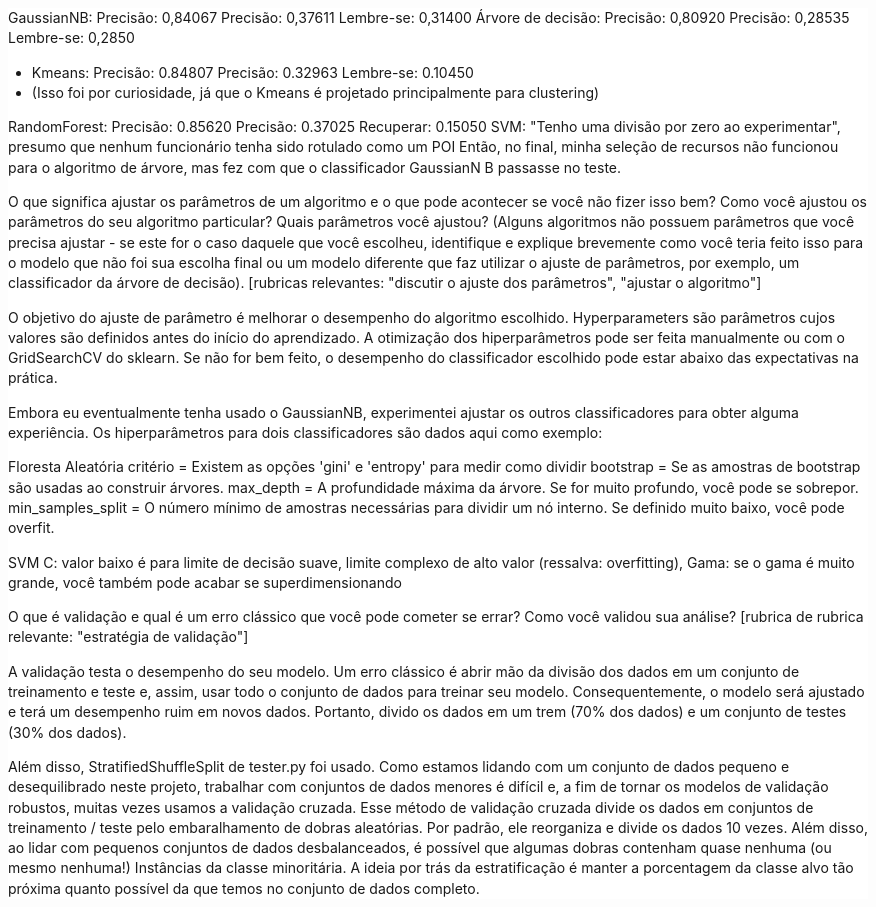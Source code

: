 GaussianNB: Precisão: 0,84067 Precisão: 0,37611 Lembre-se: 0,31400
Árvore de decisão: Precisão: 0,80920 Precisão: 0,28535 Lembre-se: 0,2850
* Kmeans: Precisão: 0.84807 Precisão: 0.32963 Lembre-se: 0.10450
* (Isso foi por curiosidade, já que o Kmeans é projetado principalmente para clustering)

RandomForest: Precisão: 0.85620 Precisão: 0.37025 Recuperar: 0.15050
SVM: "Tenho uma divisão por zero ao experimentar", presumo que nenhum funcionário tenha sido rotulado como um POI
Então, no final, minha seleção de recursos não funcionou para o algoritmo de árvore, mas fez com que o classificador GaussianN B passasse no teste.

O que significa ajustar os parâmetros de um algoritmo e o que pode acontecer se você não fizer isso bem? Como você ajustou os parâmetros do seu algoritmo particular? Quais parâmetros você ajustou? (Alguns algoritmos não possuem parâmetros que você precisa ajustar - se este for o caso daquele que você escolheu, identifique e explique brevemente como você teria feito isso para o modelo que não foi sua escolha final ou um modelo diferente que faz utilizar o ajuste de parâmetros, por exemplo, um classificador da árvore de decisão). [rubricas relevantes: "discutir o ajuste dos parâmetros", "ajustar o algoritmo"]

O objetivo do ajuste de parâmetro é melhorar o desempenho do algoritmo escolhido. Hyperparameters são parâmetros cujos valores são definidos antes do início do aprendizado. A otimização dos hiperparâmetros pode ser feita manualmente ou com o GridSearchCV do sklearn. Se não for bem feito, o desempenho do classificador escolhido pode estar abaixo das expectativas na prática.

Embora eu eventualmente tenha usado o GaussianNB, experimentei ajustar os outros classificadores para obter alguma experiência. Os hiperparâmetros para dois classificadores são dados aqui como exemplo:

Floresta Aleatória
critério = Existem as opções 'gini' e 'entropy' para medir como dividir
bootstrap = Se as amostras de bootstrap são usadas ao construir árvores.
max_depth = A profundidade máxima da árvore. Se for muito profundo, você pode se sobrepor.
min_samples_split = O número mínimo de amostras necessárias para dividir um nó interno. Se definido muito baixo, você pode overfit.

SVM
C: valor baixo é para limite de decisão suave, limite complexo de alto valor (ressalva: overfitting),
Gama: se o gama é muito grande, você também pode acabar se superdimensionando

O que é validação e qual é um erro clássico que você pode cometer se errar? Como você validou sua análise? [rubrica de rubrica relevante: "estratégia de validação"]

A validação testa o desempenho do seu modelo. Um erro clássico é abrir mão da divisão dos dados em um conjunto de treinamento e teste e, assim, usar todo o conjunto de dados para treinar seu modelo. Consequentemente, o modelo será ajustado e terá um desempenho ruim em novos dados. Portanto, divido os dados em um trem (70% dos dados) e um conjunto de testes (30% dos dados).

Além disso, StratifiedShuffleSplit de tester.py foi usado. Como estamos lidando com um conjunto de dados pequeno e desequilibrado neste projeto, trabalhar com conjuntos de dados menores é difícil e, a fim de tornar os modelos de validação robustos, muitas vezes usamos a validação cruzada. Esse método de validação cruzada divide os dados em conjuntos de treinamento / teste pelo embaralhamento de dobras aleatórias. Por padrão, ele reorganiza e divide os dados 10 vezes. Além disso, ao lidar com pequenos conjuntos de dados desbalanceados, é possível que algumas dobras contenham quase nenhuma (ou mesmo nenhuma!) Instâncias da classe minoritária. A ideia por trás da estratificação é manter a porcentagem da classe alvo tão próxima quanto possível da que temos no conjunto de dados completo.
